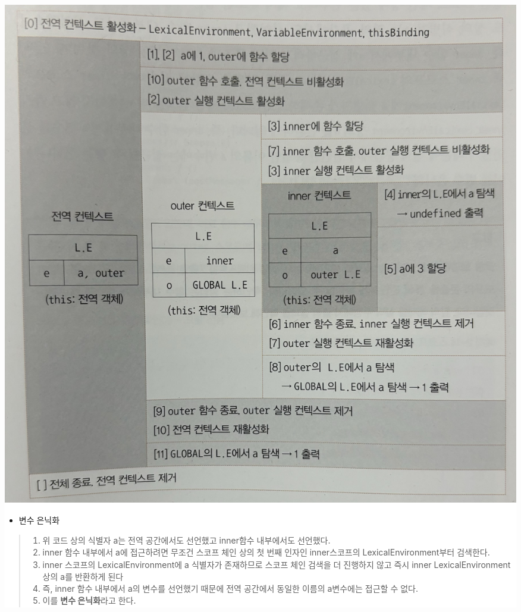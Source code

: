 ![스코프체인](/HongSeon/2.실행%20컨텍스트/img/scopeChain.jpg)

* 변수 은닉화
> 1. 위 코드 상의 식별자 a는 전역 공간에서도 선언했고 inner함수 내부에서도 선언했다. 
> 2. inner 함수 내부에서 a에 접근하려면 무조건 스코프 체인 상의 첫 번째 인자인 inner스코프의 LexicalEnvironment부터 검색한다. 
> 3. inner 스코프의 LexicalEnvironment에 a 식별자가 존재하므로 스코프 체인 검색을 더 진행하지 않고 즉시 inner LexicalEnvironment상의 a를 반환하게 된다
> 4. 즉, inner 함수 내부에서 a의 변수를 선언했기 때문에 전역 공간에서 동일한 이름의 a변수에는 접근할 수 없다.
> 5. 이를 **변수 은닉화**라고 한다.
